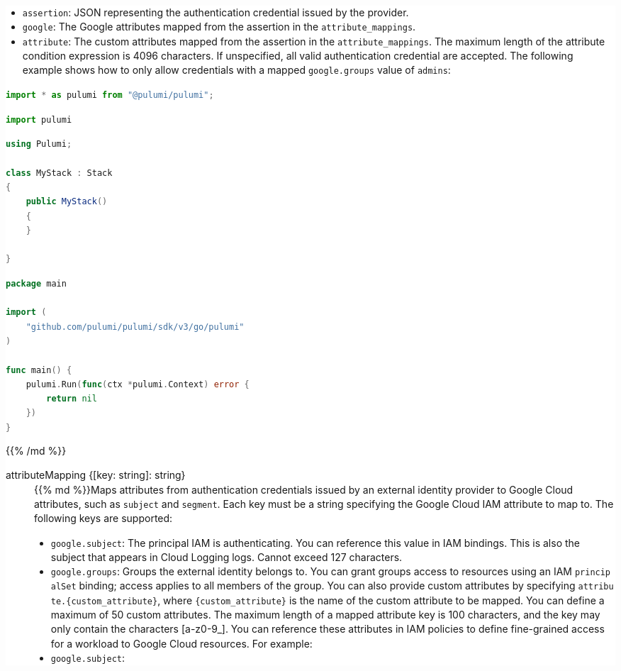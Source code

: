* `assertion`: JSON representing the authentication credential issued by the provider.
* `google`: The Google attributes mapped from the assertion in the `attribute_mappings`.
* `attribute`: The custom attributes mapped from the assertion in the `attribute_mappings`.
The maximum length of the attribute condition expression is 4096 characters. If
unspecified, all valid authentication credential are accepted.
The following example shows how to only allow credentials with a mapped `google.groups`
value of `admins`:
```typescript
import * as pulumi from "@pulumi/pulumi";
```
```python
import pulumi
```
```csharp
using Pulumi;

class MyStack : Stack
{
    public MyStack()
    {
    }

}
```
```go
package main

import (
	"github.com/pulumi/pulumi/sdk/v3/go/pulumi"
)

func main() {
	pulumi.Run(func(ctx *pulumi.Context) error {
		return nil
	})
}
```
{{% /md %}}</dd><dt class="property-optional"
            title="Optional">
        <span id="attributemapping_nodejs">
<a href="#attributemapping_nodejs" style="color: inherit; text-decoration: inherit;">attribute<wbr>Mapping</a>
</span>
        <span class="property-indicator"></span>
        <span class="property-type">{[key: string]: string}</span>
    </dt>
    <dd>{{% md %}}Maps attributes from authentication credentials issued by an external identity provider
to Google Cloud attributes, such as `subject` and `segment`.
Each key must be a string specifying the Google Cloud IAM attribute to map to.
The following keys are supported:
* `google.subject`: The principal IAM is authenticating. You can reference this value
in IAM bindings. This is also the subject that appears in Cloud Logging logs.
Cannot exceed 127 characters.
* `google.groups`: Groups the external identity belongs to. You can grant groups
access to resources using an IAM `principalSet` binding; access applies to all
members of the group.
You can also provide custom attributes by specifying `attribute.{custom_attribute}`,
where `{custom_attribute}` is the name of the custom attribute to be mapped. You can
define a maximum of 50 custom attributes. The maximum length of a mapped attribute key
is 100 characters, and the key may only contain the characters [a-z0-9_].
You can reference these attributes in IAM policies to define fine-grained access for a
workload to Google Cloud resources. For example:
* `google.subject`:
